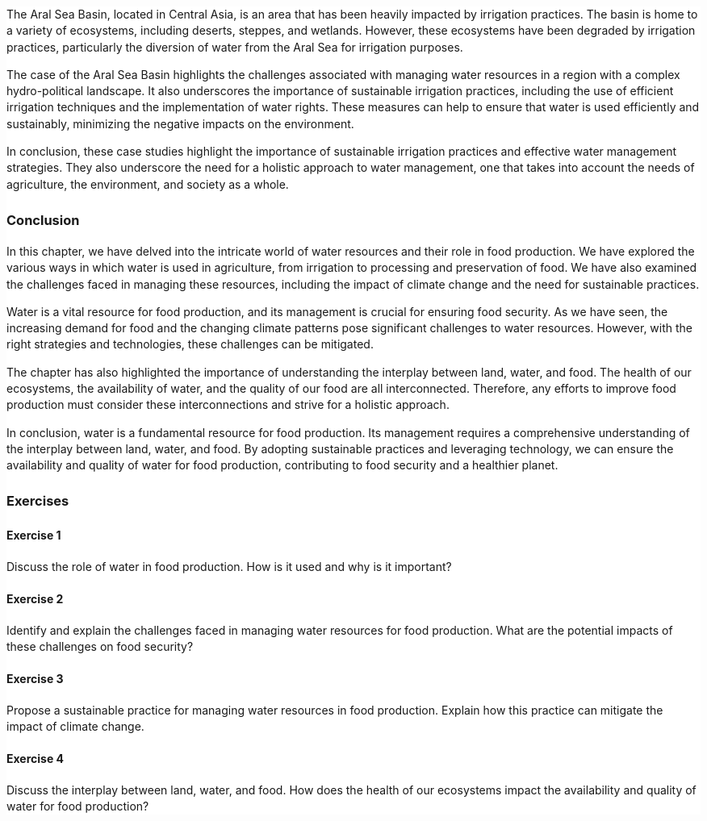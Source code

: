 The Aral Sea Basin, located in Central Asia, is an area that has been heavily impacted by irrigation practices. The basin is home to a variety of ecosystems, including deserts, steppes, and wetlands. However, these ecosystems have been degraded by irrigation practices, particularly the diversion of water from the Aral Sea for irrigation purposes.

The case of the Aral Sea Basin highlights the challenges associated with managing water resources in a region with a complex hydro-political landscape. It also underscores the importance of sustainable irrigation practices, including the use of efficient irrigation techniques and the implementation of water rights. These measures can help to ensure that water is used efficiently and sustainably, minimizing the negative impacts on the environment.

In conclusion, these case studies highlight the importance of sustainable irrigation practices and effective water management strategies. They also underscore the need for a holistic approach to water management, one that takes into account the needs of agriculture, the environment, and society as a whole.

### Conclusion

In this chapter, we have delved into the intricate world of water resources and their role in food production. We have explored the various ways in which water is used in agriculture, from irrigation to processing and preservation of food. We have also examined the challenges faced in managing these resources, including the impact of climate change and the need for sustainable practices.

Water is a vital resource for food production, and its management is crucial for ensuring food security. As we have seen, the increasing demand for food and the changing climate patterns pose significant challenges to water resources. However, with the right strategies and technologies, these challenges can be mitigated.

The chapter has also highlighted the importance of understanding the interplay between land, water, and food. The health of our ecosystems, the availability of water, and the quality of our food are all interconnected. Therefore, any efforts to improve food production must consider these interconnections and strive for a holistic approach.

In conclusion, water is a fundamental resource for food production. Its management requires a comprehensive understanding of the interplay between land, water, and food. By adopting sustainable practices and leveraging technology, we can ensure the availability and quality of water for food production, contributing to food security and a healthier planet.

### Exercises

#### Exercise 1
Discuss the role of water in food production. How is it used and why is it important?

#### Exercise 2
Identify and explain the challenges faced in managing water resources for food production. What are the potential impacts of these challenges on food security?

#### Exercise 3
Propose a sustainable practice for managing water resources in food production. Explain how this practice can mitigate the impact of climate change.

#### Exercise 4
Discuss the interplay between land, water, and food. How does the health of our ecosystems impact the availability and quality of water for food production?
